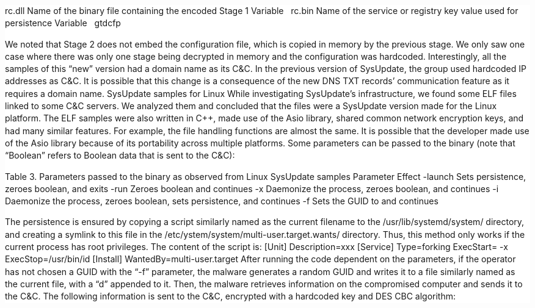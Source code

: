 rc.dll
Name of the binary file containing the encoded Stage 1
Variable
 
rc.bin
Name of the service or registry key value used for persistence
Variable
 
gtdcfp





We noted that Stage 2 does not embed the configuration file, which is copied in memory by the previous stage. We only saw one case where there was only one stage being decrypted in memory and the configuration was hardcoded.
Interestingly, all the samples of this “new” version had a domain name as its C&C. In the previous version of SysUpdate, the group used hardcoded IP addresses as C&C. It is possible that this change is a consequence of the new DNS TXT records’ communication feature as it requires a domain name.
SysUpdate samples for Linux
While investigating SysUpdate’s infrastructure, we found some ELF files linked to some C&C servers. We analyzed them and concluded that the files were a SysUpdate version made for the Linux platform. The ELF samples were also written in C++, made use of the Asio library, shared common network encryption keys, and had many similar features. For example, the file handling functions are almost the same. It is possible that the developer made use of the Asio library because of its portability across multiple platforms.
Some parameters can be passed to the binary (note that “Boolean” refers to Boolean data that is sent to the C&C):





Table 3. Parameters passed to the binary as observed from Linux SysUpdate samples
Parameter
Effect
-launch
Sets persistence, zeroes boolean, and exits
-run
Zeroes boolean and continues
-x
Daemonize the process, zeroes boolean, and continues
-i
Daemonize the process, zeroes boolean, sets persistence, and continues
-f <guid>
Sets the GUID to <guid> and continues





The persistence is ensured by copying a script similarly named as the current filename to the /usr/lib/systemd/system/ directory, and creating a symlink to this file in the /etc/ystem/system/multi-user.target.wants/ directory. Thus, this method only works if the current process has root privileges. The content of the script is:
[Unit]
 Description=xxx
 [Service]
 Type=forking
 ExecStart=<path to current file> -x
 ExecStop=/usr/bin/id
 [Install]
 WantedBy=multi-user.target
After running the code dependent on the parameters, if the operator has not chosen a GUID with the “-f” parameter, the malware generates a random GUID and writes it to a file similarly named as the current file, with a “d” appended to it. Then, the malware retrieves information on the compromised computer and sends it to the C&C.
The following information is sent to the C&C, encrypted with a hardcoded key and DES CBC algorithm:
